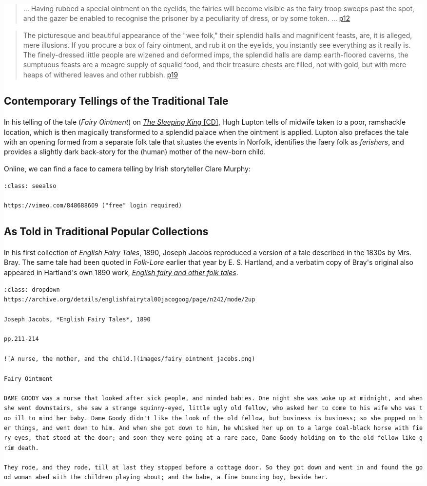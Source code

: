 > ... Having rubbed a special ointment on the eyelids, the fairies will become visible as the fairy troop sweeps past the spot, and the gazer be enabled to recognise the prisoner by a peculiarity of dress, or by some token. ... [p12](https://archive.org/details/tracesofelderfai02woodiala/page/12/mode/2up)

> The picturesque and beautiful appearance of the "wee folk," their splendid halls and magnificent feasts, are, it is alleged, mere illusions. If you procure a box of fairy ointment, and rub it on the eyelids, you instantly see everything as it really is. The finely-dressed little people are wizened and deformed imps, the splendid halls are damp earth-floored caverns, the sumptuous feasts are a meagre supply of squalid food, and their treasure chests are filled, not with gold, but with mere heaps of withered leaves and other rubbish. [p19](https://archive.org/details/tracesofelderfai02woodiala/page/18/mode/2up)

## Contemporary Tellings of the Traditional Tale

In his telling of the tale (*Fairy Ointment*) on [*The Sleeping King* [CD]](https://burningshed.com/Hugh_Lupton_Daniel_Morden_and_Nick_Hennessey-The_Sleeping_King-CD), Hugh Lupton tells of midwife taken to a poor, ramshackle location, which is then magically transformed to a splendid palace when the ointment is applied. Lupton also prefaces the tale with an opening formed from a separate folk tale that situates the events in Norfolk, identifies the faery folk as *ferishers*, and provides a slightly dark back-story for the (human) mother of the new-born child.

Online, we can find a face to camera telling by Irish storyteller Clare Murphy:

```{admonition} The Fairy Midwife (a telling), Clare Murphy
:class: seealso

https://vimeo.com/848688609 ("free" login required)
```

## As Told in Traditional Popular Collections

In his first collection of *English Fairy Tales*, 1890, Joseph Jacobs reproduced a version of a tale described in the 1830s by Mrs. Bray. The same tale had been quoted in *Folk-Lore* earlier that year by E. S. Hartland, and a verbatim copy of Bray's original also appeared in Hartland's own 1890 work, [*English fairy and other folk tales*](https://archive.org/details/englishfairyothe00hartiala/page/90/mode/2up).

```{admonition} "Fairy Ointment", in Jacobs' *English Fairy Tales*, 1890
:class: dropdown
https://archive.org/details/englishfairytal00jacogoog/page/n242/mode/2up

Joseph Jacobs, *English Fairy Tales*, 1890

pp.211-214

![A nurse, the mother, and the child.](images/fairy_ointment_jacobs.png)

Fairy Ointment

DAME GOODY was a nurse that looked after sick people, and minded babies. One night she was woke up at midnight, and when she went downstairs, she saw a strange squinny-eyed, little ugly old fellow, who asked her to come to his wife who was too ill to mind her baby. Dame Goody didn't like the look of the old fellow, but business is business; so she popped on her things, and went down to him. And when she got down to him, he whisked her up on to a large coal-black horse with fiery eyes, that stood at the door; and soon they were going at a rare pace, Dame Goody holding on to the old fellow like grim death.

They rode, and they rode, till at last they stopped before a cottage door. So they got down and went in and found the good woman abed with the children playing about; and the babe, a fine bouncing boy, beside her.

```